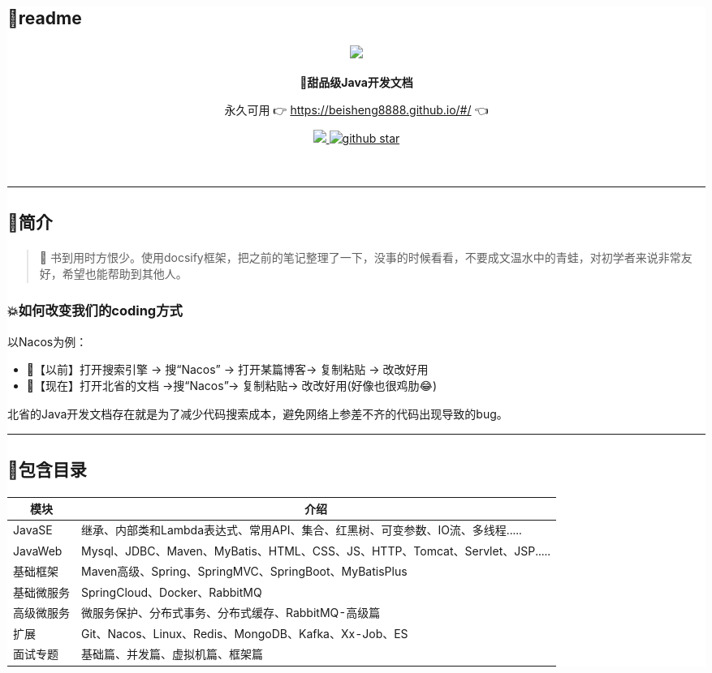 ## 🎁readme

<p align="center">
	<a href="https://hutool.cn/"><img src="http://www.anqi520.com/upload/2022/12/beishengtouxiang-6b4a369e86184cb190bc7d46aca0633f.jpg" width="20%"></a>
</p>
<p align="center">
	<strong>🍬甜品级Java开发文档</strong>
</p>
<p align="center">
永久可用
	👉 <a href="https://beisheng8888.github.io/#/">https://beisheng8888.github.io/#/</a> 👈
</p>

<p align="center">
	<a target="_blank" href="https://www.oracle.com/java/technologies/javase/javase-jdk8-downloads.html">
		<img src="https://img.shields.io/badge/JDK-8+-green.svg" />
	</a>
	<a target="_blank" href='https://github.com/Beisheng8888/Beisheng8888.github.io'>
		<img src="https://img.shields.io/github/stars/Beisheng8888/Beisheng8888.github.io.svg?style=social" alt="github star"/>
	</a>
</p>
<br/>

-------------------------------------------------------------------------------

## 💖简介

> 💯 书到用时方恨少。使用docsify框架，把之前的笔记整理了一下，没事的时候看看，不要成文温水中的青蛙，对初学者来说非常友好，希望也能帮助到其他人。


### 💥如何改变我们的coding方式

以Nacos为例：

- 👴【以前】打开搜索引擎 -> 搜“Nacos” -> 打开某篇博客-> 复制粘贴 -> 改改好用
- 👦【现在】打开北省的文档 ->搜“Nacos”-> 复制粘贴-> 改改好用(好像也很鸡肋😂)

北省的Java开发文档存在就是为了减少代码搜索成本，避免网络上参差不齐的代码出现导致的bug。

-------------------------------------------------------------------------------

## 🥗包含目录

| 模块           | 介绍                                                                |
|--------------|-------------------------------------------------------------------|
| JavaSE       | 继承、内部类和Lambda表达式、常用API、集合、红黑树、可变参数、IO流、多线程.....                   |
| JavaWeb      | Mysql、JDBC、Maven、MyBatis、HTML、CSS、JS、HTTP、Tomcat、Servlet、JSP..... |
| 基础框架         | Maven高级、Spring、SpringMVC、SpringBoot、MyBatisPlus                   |
| 基础微服务        | SpringCloud、Docker、RabbitMQ                                       |
| 高级微服务        | 微服务保护、分布式事务、分布式缓存、RabbitMQ-高级篇                                    |
| 扩展           | Git、Nacos、Linux、Redis、MongoDB、Kafka、Xx-Job、ES                     |
| 面试专题    | 基础篇、并发篇、虚拟机篇、框架篇                                                     |
